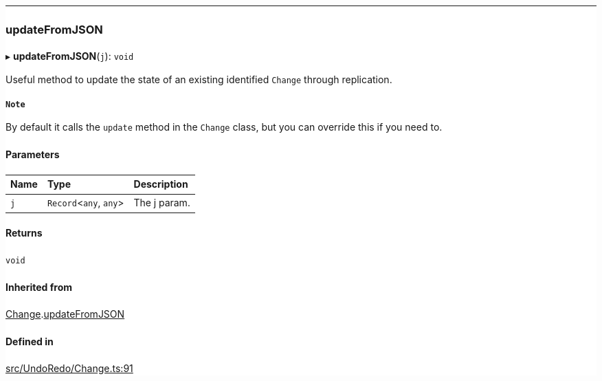 ___

### updateFromJSON

▸ **updateFromJSON**(`j`): `void`

Useful method to update the state of an existing identified `Change` through replication.

**`Note`**

By default it calls the `update` method in the `Change` class, but you can override this if you need to.

#### Parameters

| Name | Type | Description |
| :------ | :------ | :------ |
| `j` | `Record`<`any`, `any`\> | The j param. |

#### Returns

`void`

#### Inherited from

[Change](Change.md).[updateFromJSON](Change.md#updatefromjson)

#### Defined in

[src/UndoRedo/Change.ts:91](https://github.com/ZeaInc/zea-ux/blob/8c31065/src/UndoRedo/Change.ts#L91)
